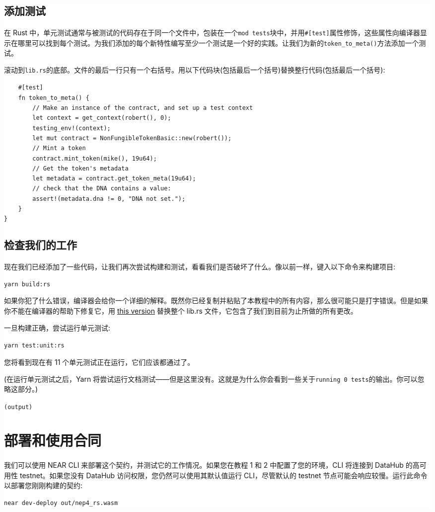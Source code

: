 ## 添加测试

在 Rust 中，单元测试通常与被测试的代码存在于同一个文件中，包装在一个`mod tests`块中，并用`#[test]`属性修饰，这些属性向编译器显示在哪里可以找到每个测试。为我们添加的每个新特性编写至少一个测试是一个好的实践。让我们为新的`token_to_meta()`方法添加一个测试。

滚动到`lib.rs`的底部。文件的最后一行只有一个右括号。用以下代码块(包括最后一个括号)替换整行代码(包括最后一个括号):

```
    #[test]
    fn token_to_meta() {
        // Make an instance of the contract, and set up a test context
        let context = get_context(robert(), 0);
        testing_env!(context);
        let mut contract = NonFungibleTokenBasic::new(robert());
        // Mint a token
        contract.mint_token(mike(), 19u64);
        // Get the token's metadata
        let metadata = contract.get_token_meta(19u64);
        // check that the DNA contains a value:
        assert!(metadata.dna != 0, "DNA not set.");
    }
}
```

## 检查我们的工作

现在我们已经添加了一些代码，让我们再次尝试构建和测试，看看我们是否破坏了什么。像以前一样，键入以下命令来构建项目:

```
yarn build:rs 
```

如果你犯了什么错误，编译器会给你一个详细的解释。既然你已经复制并粘贴了本教程中的所有内容，那么很可能只是打字错误。但是如果你不能在编译器的帮助下修复它，用 [this version](https://github.com/figment-networks/tutorials/tree/main/near/6_NFT/contracts/rust/src/lib.rs) 替换整个 lib.rs 文件，它包含了我们到目前为止所做的所有更改。

一旦构建正确，尝试运行单元测试:

```
yarn test:unit:rs 
```

您将看到现在有 11 个单元测试正在运行，它们应该都通过了。

(在运行单元测试之后，Yarn 将尝试运行文档测试——但是这里没有。这就是为什么你会看到一些关于`running 0 tests`的输出。你可以忽略这部分。)

```
(output) 
```

# 部署和使用合同

我们可以使用 NEAR CLI 来部署这个契约，并测试它的工作情况。如果您在教程 1 和 2 中配置了您的环境，CLI 将连接到 DataHub 的高可用性 testnet。如果您没有 DataHub 访问权限，您仍然可以使用其默认值运行 CLI，尽管默认的 testnet 节点可能会响应较慢。运行此命令以部署您刚刚构建的契约:

```
near dev-deploy out/nep4_rs.wasm 
```
